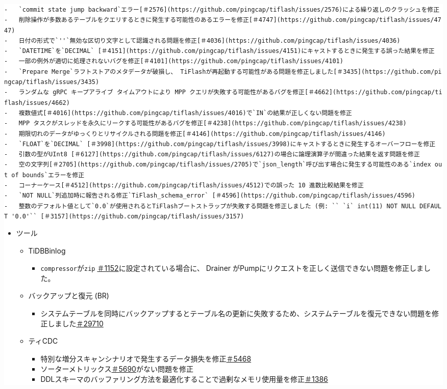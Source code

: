     -   `commit state jump backward`エラー[＃2576](https://github.com/pingcap/tiflash/issues/2576)による繰り返しのクラッシュを修正
    -   削除操作が多数あるテーブルをクエリするときに発生する可能性のあるエラーを修正[＃4747](https://github.com/pingcap/tiflash/issues/4747)
    -   日付の形式で`''`無効な区切り文字として認識される問題を修正[＃4036](https://github.com/pingcap/tiflash/issues/4036)
    -   `DATETIME`を`DECIMAL` [＃4151](https://github.com/pingcap/tiflash/issues/4151)にキャストするときに発生する誤った結果を修正
    -   一部の例外が適切に処理されないバグを修正[＃4101](https://github.com/pingcap/tiflash/issues/4101)
    -   `Prepare Merge`ラフトストアのメタデータが破損し、 TiFlashが再起動する可能性がある問題を修正しました[＃3435](https://github.com/pingcap/tiflash/issues/3435)
    -   ランダムな gRPC キープアライブ タイムアウトにより MPP クエリが失敗する可能性があるバグを修正[＃4662](https://github.com/pingcap/tiflash/issues/4662)
    -   複数値式[＃4016](https://github.com/pingcap/tiflash/issues/4016)で`IN`の結果が正しくない問題を修正
    -   MPP タスクがスレッドを永久にリークする可能性があるバグを修正[＃4238](https://github.com/pingcap/tiflash/issues/4238)
    -   期限切れのデータがゆっくりとリサイクルされる問題を修正[＃4146](https://github.com/pingcap/tiflash/issues/4146)
    -   `FLOAT`を`DECIMAL` [＃3998](https://github.com/pingcap/tiflash/issues/3998)にキャストするときに発生するオーバーフローを修正
    -   引数の型がUInt8 [＃6127](https://github.com/pingcap/tiflash/issues/6127)の場合に論理演算子が間違った結果を返す問題を修正
    -   空の文字列[＃2705](https://github.com/pingcap/tiflash/issues/2705)で`json_length`呼び出す場合に発生する可能性のある`index out of bounds`エラーを修正
    -   コーナーケース[＃4512](https://github.com/pingcap/tiflash/issues/4512)での誤った 10 進数比較結果を修正
    -   `NOT NULL`列追加時に報告される修正`TiFlash_schema_error` [＃4596](https://github.com/pingcap/tiflash/issues/4596)
    -   整数のデフォルト値として`0.0`が使用されるとTiFlashブートストラップが失敗する問題を修正しました (例: `` `i` int(11) NOT NULL DEFAULT '0.0'`` [＃3157](https://github.com/pingcap/tiflash/issues/3157)

-   ツール

    -   TiDBBinlog

        -   `compressor`が`zip` [＃1152](https://github.com/pingcap/tidb-binlog/issues/1152)に設定されている場合に、 Drainer がPumpにリクエストを正しく送信できない問題を修正しました。

    -   バックアップと復元 (BR)

        -   システムテーブルを同時にバックアップするとテーブル名の更新に失敗するため、システムテーブルを復元できない問題を修正しました[＃29710](https://github.com/pingcap/tidb/issues/29710)

    -   ティCDC

        -   特別な増分スキャンシナリオで発生するデータ損失を修正[＃5468](https://github.com/pingcap/tiflow/issues/5468)
        -   ソーターメトリックス[＃5690](https://github.com/pingcap/tiflow/issues/5690)がない問題を修正
        -   DDLスキーマのバッファリング方法を最適化することで過剰なメモリ使用量を修正[＃1386](https://github.com/pingcap/tiflow/issues/1386)
